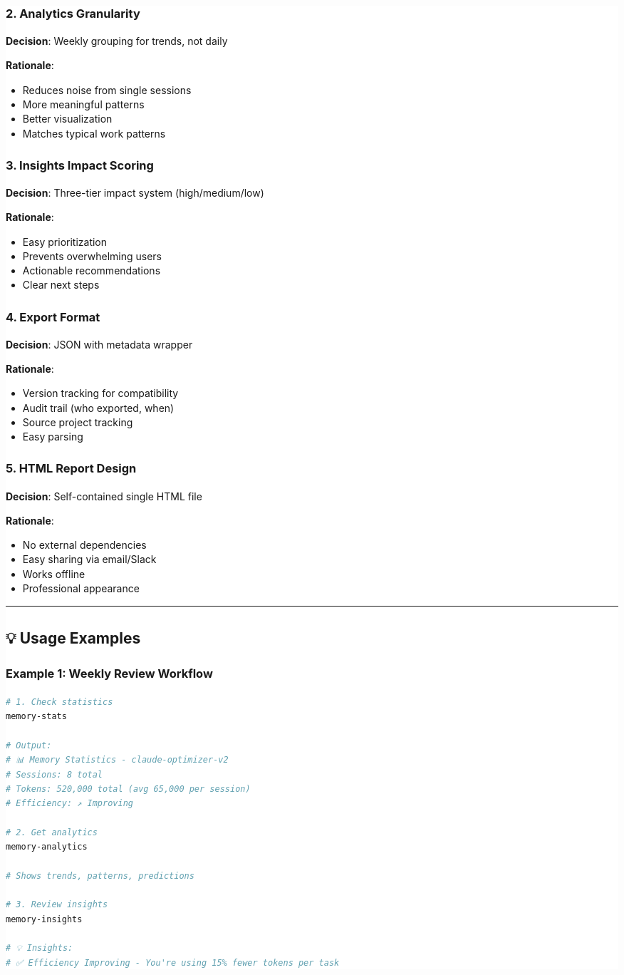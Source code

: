 ### 2. Analytics Granularity

**Decision**: Weekly grouping for trends, not daily

**Rationale**:
- Reduces noise from single sessions
- More meaningful patterns
- Better visualization
- Matches typical work patterns

### 3. Insights Impact Scoring

**Decision**: Three-tier impact system (high/medium/low)

**Rationale**:
- Easy prioritization
- Prevents overwhelming users
- Actionable recommendations
- Clear next steps

### 4. Export Format

**Decision**: JSON with metadata wrapper

**Rationale**:
- Version tracking for compatibility
- Audit trail (who exported, when)
- Source project tracking
- Easy parsing

### 5. HTML Report Design

**Decision**: Self-contained single HTML file

**Rationale**:
- No external dependencies
- Easy sharing via email/Slack
- Works offline
- Professional appearance

---

## 💡 Usage Examples

### Example 1: Weekly Review Workflow

```bash
# 1. Check statistics
memory-stats

# Output:
# 📊 Memory Statistics - claude-optimizer-v2
# Sessions: 8 total
# Tokens: 520,000 total (avg 65,000 per session)
# Efficiency: ↗️ Improving

# 2. Get analytics
memory-analytics

# Shows trends, patterns, predictions

# 3. Review insights
memory-insights

# 💡 Insights:
# ✅ Efficiency Improving - You're using 15% fewer tokens per task
```